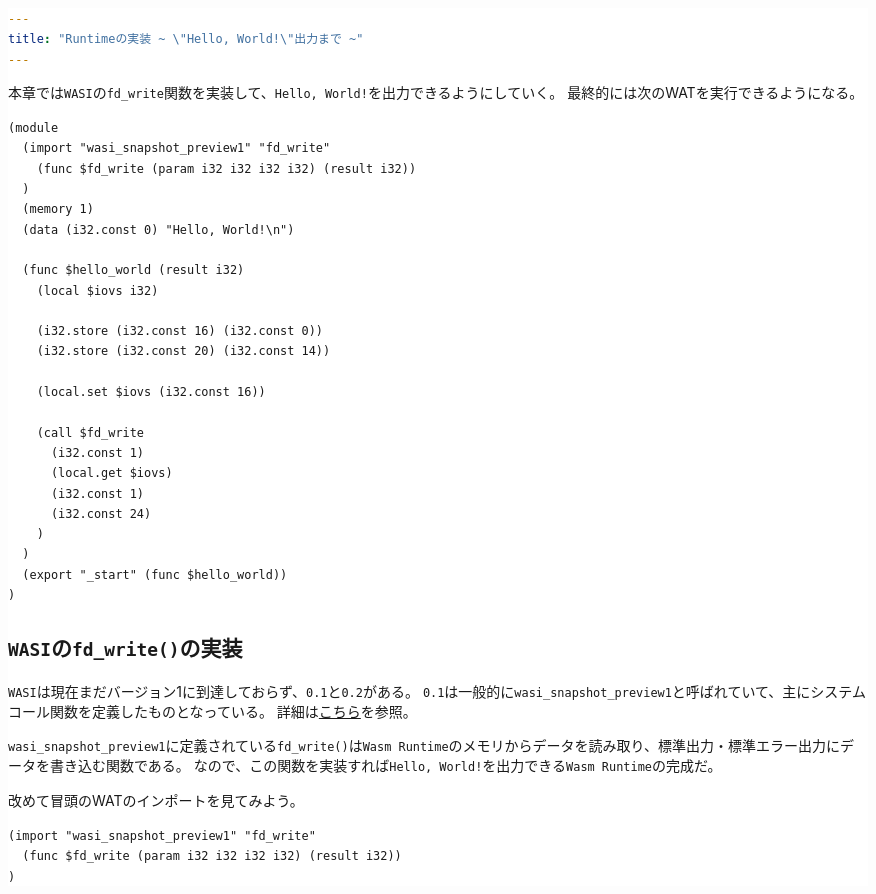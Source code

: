 ```yaml
---
title: "Runtimeの実装 ~ \"Hello, World!\"出力まで ~"
---
```


本章では`WASI`の`fd_write`関数を実装して、`Hello, World!`を出力できるようにしていく。
最終的には次のWATを実行できるようになる。

```WAT:src/fixtures/hello_world.wat
(module
  (import "wasi_snapshot_preview1" "fd_write"
    (func $fd_write (param i32 i32 i32 i32) (result i32))
  )
  (memory 1)
  (data (i32.const 0) "Hello, World!\n")

  (func $hello_world (result i32)
    (local $iovs i32)

    (i32.store (i32.const 16) (i32.const 0))
    (i32.store (i32.const 20) (i32.const 14))

    (local.set $iovs (i32.const 16))

    (call $fd_write
      (i32.const 1)
      (local.get $iovs)
      (i32.const 1)
      (i32.const 24)
    )
  )
  (export "_start" (func $hello_world))
)
```

## `WASI`の`fd_write()`の実装

`WASI`は現在まだバージョン1に到達しておらず、`0.1`と`0.2`がある。
`0.1`は一般的に`wasi_snapshot_preview1`と呼ばれていて、主にシステムコール関数を定義したものとなっている。
詳細は[こちら](https://wasi.dev)を参照。

`wasi_snapshot_preview1`に定義されている`fd_write()`は`Wasm Runtime`のメモリからデータを読み取り、標準出力・標準エラー出力にデータを書き込む関数である。
なので、この関数を実装すれば`Hello, World!`を出力できる`Wasm Runtime`の完成だ。

改めて冒頭のWATのインポートを見てみよう。

```wat
(import "wasi_snapshot_preview1" "fd_write"
  (func $fd_write (param i32 i32 i32 i32) (result i32))
)
```
